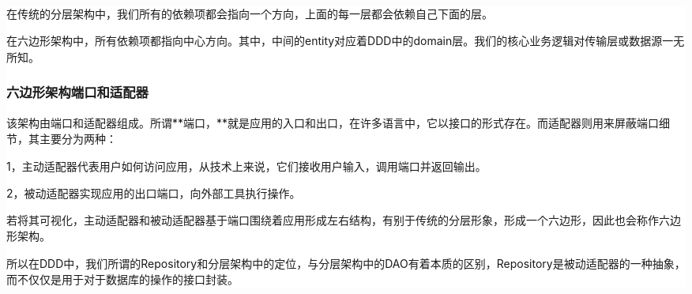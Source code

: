 在传统的分层架构中，我们所有的依赖项都会指向一个方向，上面的每一层都会依赖自己下面的层。

在六边形架构中，所有依赖项都指向中心方向。其中，中间的entity对应着DDD中的domain层。我们的核心业务逻辑对传输层或数据源一无所知。

### 六边形架构端口和适配器

该架构由端口和适配器组成。所谓**端口，**就是应用的入口和出口，在许多语言中，它以接口的形式存在。而适配器则用来屏蔽端口细节，其主要分为两种：

1，主动适配器代表用户如何访问应用，从技术上来说，它们接收用户输入，调用端口并返回输出。

2，被动适配器实现应用的出口端口，向外部工具执行操作。

若将其可视化，主动适配器和被动适配器基于端口围绕着应用形成左右结构，有别于传统的分层形象，形成一个六边形，因此也会称作六边形架构。

所以在DDD中，我们所谓的Repository和分层架构中的定位，与分层架构中的DAO有着本质的区别，Repository是被动适配器的一种抽象，而不仅仅是用于对于数据库的操作的接口封装。
